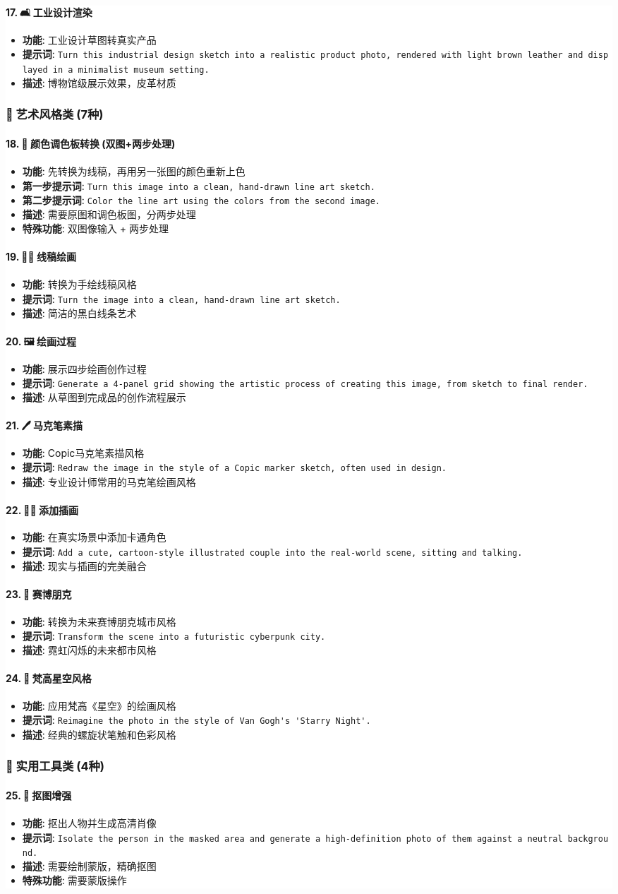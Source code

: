 #### 17. 🛋️ 工业设计渲染
- **功能**: 工业设计草图转真实产品
- **提示词**: `Turn this industrial design sketch into a realistic product photo, rendered with light brown leather and displayed in a minimalist museum setting.`
- **描述**: 博物馆级展示效果，皮革材质

### 🎨 艺术风格类 (7种)

#### 18. 🎨 颜色调色板转换 (双图+两步处理)
- **功能**: 先转换为线稿，再用另一张图的颜色重新上色
- **第一步提示词**: `Turn this image into a clean, hand-drawn line art sketch.`
- **第二步提示词**: `Color the line art using the colors from the second image.`
- **描述**: 需要原图和调色板图，分两步处理
- **特殊功能**: 双图像输入 + 两步处理

#### 19. ✍🏻 线稿绘画
- **功能**: 转换为手绘线稿风格
- **提示词**: `Turn the image into a clean, hand-drawn line art sketch.`
- **描述**: 简洁的黑白线条艺术

#### 20. 🖼️ 绘画过程
- **功能**: 展示四步绘画创作过程
- **提示词**: `Generate a 4-panel grid showing the artistic process of creating this image, from sketch to final render.`
- **描述**: 从草图到完成品的创作流程展示

#### 21. 🖊️ 马克笔素描
- **功能**: Copic马克笔素描风格
- **提示词**: `Redraw the image in the style of a Copic marker sketch, often used in design.`
- **描述**: 专业设计师常用的马克笔绘画风格

#### 22. 🧑‍🎨 添加插画
- **功能**: 在真实场景中添加卡通角色
- **提示词**: `Add a cute, cartoon-style illustrated couple into the real-world scene, sitting and talking.`
- **描述**: 现实与插画的完美融合

#### 23. 🤖 赛博朋克
- **功能**: 转换为未来赛博朋克城市风格
- **提示词**: `Transform the scene into a futuristic cyberpunk city.`
- **描述**: 霓虹闪烁的未来都市风格

#### 24. 🌌 梵高星空风格
- **功能**: 应用梵高《星空》的绘画风格
- **提示词**: `Reimagine the photo in the style of Van Gogh's 'Starry Night'.`
- **描述**: 经典的螺旋状笔触和色彩风格

### 🎯 实用工具类 (4种)

#### 25. 🎯 抠图增强
- **功能**: 抠出人物并生成高清肖像
- **提示词**: `Isolate the person in the masked area and generate a high-definition photo of them against a neutral background.`
- **描述**: 需要绘制蒙版，精确抠图
- **特殊功能**: 需要蒙版操作
